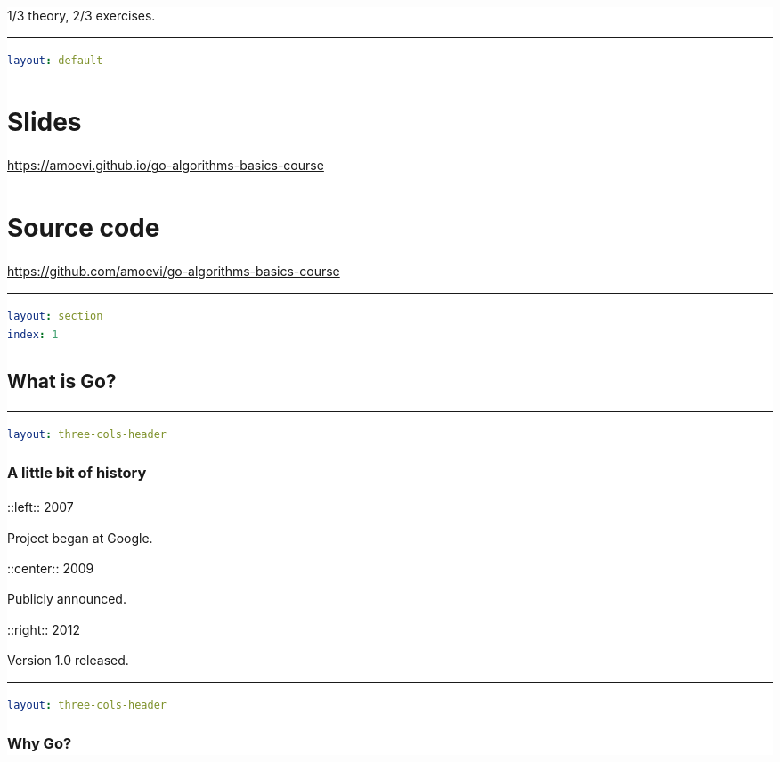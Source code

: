 1/3 theory, 2/3 exercises.

---

```yaml
layout: default
```

# Slides

https://amoevi.github.io/go-algorithms-basics-course

# Source code

https://github.com/amoevi/go-algorithms-basics-course

---

```yaml
layout: section
index: 1
```

## What is Go?

---

```yaml
layout: three-cols-header
```

### A little bit of history

::left::
2007

Project began at Google.


::center::
2009

Publicly announced.

::right::
2012

Version 1.0 released.

---

```yaml
layout: three-cols-header
```

### Why Go?
